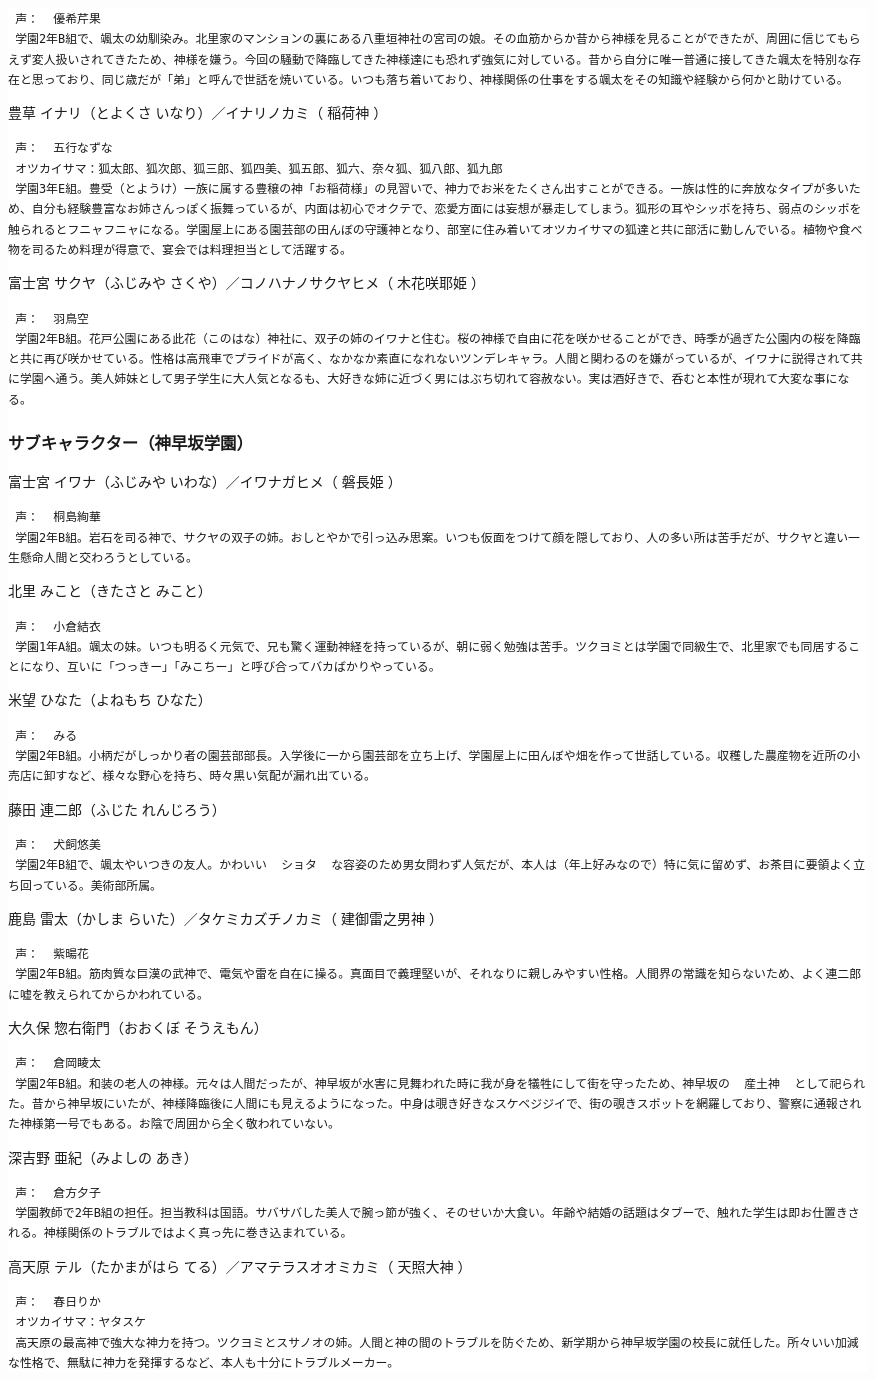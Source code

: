      声：  優希芹果 
     学園2年B組で、颯太の幼馴染み。北里家のマンションの裏にある八重垣神社の宮司の娘。その血筋からか昔から神様を見ることができたが、周囲に信じてもらえず変人扱いされてきたため、神様を嫌う。今回の騒動で降臨してきた神様達にも恐れず強気に対している。昔から自分に唯一普通に接してきた颯太を特別な存在と思っており、同じ歳だが「弟」と呼んで世話を焼いている。いつも落ち着いており、神様関係の仕事をする颯太をその知識や経験から何かと助けている。 
豊草 イナリ（とよくさ いなり）／イナリノカミ（  稲荷神  ）

     声：  五行なずな 
     オツカイサマ：狐太郎、狐次郎、狐三郎、狐四美、狐五郎、狐六、奈々狐、狐八郎、狐九郎 
     学園3年E組。豊受（とようけ）一族に属する豊穣の神「お稲荷様」の見習いで、神力でお米をたくさん出すことができる。一族は性的に奔放なタイプが多いため、自分も経験豊富なお姉さんっぽく振舞っているが、内面は初心でオクテで、恋愛方面には妄想が暴走してしまう。狐形の耳やシッポを持ち、弱点のシッポを触られるとフニャフニャになる。学園屋上にある園芸部の田んぼの守護神となり、部室に住み着いてオツカイサマの狐達と共に部活に勤しんでいる。植物や食べ物を司るため料理が得意で、宴会では料理担当として活躍する。 
富士宮 サクヤ（ふじみや さくや）／コノハナノサクヤヒメ（  木花咲耶姫  ）

     声：  羽鳥空 
     学園2年B組。花戸公園にある此花（このはな）神社に、双子の姉のイワナと住む。桜の神様で自由に花を咲かせることができ、時季が過ぎた公園内の桜を降臨と共に再び咲かせている。性格は高飛車でプライドが高く、なかなか素直になれないツンデレキャラ。人間と関わるのを嫌がっているが、イワナに説得されて共に学園へ通う。美人姉妹として男子学生に大人気となるも、大好きな姉に近づく男にはぶち切れて容赦ない。実は酒好きで、呑むと本性が現れて大変な事になる。 

###  サブキャラクター（神早坂学園）



富士宮 イワナ（ふじみや いわな）／イワナガヒメ（  磐長姫  ）

     声：  桐島絢華 
     学園2年B組。岩石を司る神で、サクヤの双子の姉。おしとやかで引っ込み思案。いつも仮面をつけて顔を隠しており、人の多い所は苦手だが、サクヤと違い一生懸命人間と交わろうとしている。 
北里 みこと（きたさと みこと）

     声：  小倉結衣 
     学園1年A組。颯太の妹。いつも明るく元気で、兄も驚く運動神経を持っているが、朝に弱く勉強は苦手。ツクヨミとは学園で同級生で、北里家でも同居することになり、互いに「つっきー」「みこちー」と呼び合ってバカばかりやっている。 
米望 ひなた（よねもち ひなた）

     声：  みる 
     学園2年B組。小柄だがしっかり者の園芸部部長。入学後に一から園芸部を立ち上げ、学園屋上に田んぼや畑を作って世話している。収穫した農産物を近所の小売店に卸すなど、様々な野心を持ち、時々黒い気配が漏れ出ている。 
藤田 連二郎（ふじた れんじろう）

     声：  犬飼悠美 
     学園2年B組で、颯太やいつきの友人。かわいい  ショタ  な容姿のため男女問わず人気だが、本人は（年上好みなので）特に気に留めず、お茶目に要領よく立ち回っている。美術部所属。 
鹿島 雷太（かしま らいた）／タケミカズチノカミ（  建御雷之男神  ）

     声：  紫暘花 
     学園2年B組。筋肉質な巨漢の武神で、電気や雷を自在に操る。真面目で義理堅いが、それなりに親しみやすい性格。人間界の常識を知らないため、よく連二郎に嘘を教えられてからかわれている。 
大久保 惣右衛門（おおくぼ そうえもん）

     声：  倉岡睖太 
     学園2年B組。和装の老人の神様。元々は人間だったが、神早坂が水害に見舞われた時に我が身を犠牲にして街を守ったため、神早坂の  産土神  として祀られた。昔から神早坂にいたが、神様降臨後に人間にも見えるようになった。中身は覗き好きなスケベジジイで、街の覗きスポットを網羅しており、警察に通報された神様第一号でもある。お陰で周囲から全く敬われていない。 
深吉野 亜紀（みよしの あき）

     声：  倉方夕子 
     学園教師で2年B組の担任。担当教科は国語。サバサバした美人で腕っ節が強く、そのせいか大食い。年齢や結婚の話題はタブーで、触れた学生は即お仕置きされる。神様関係のトラブルではよく真っ先に巻き込まれている。 
高天原 テル（たかまがはら てる）／アマテラスオオミカミ（  天照大神  ）

     声：  春日りか 
     オツカイサマ：ヤタスケ 
     高天原の最高神で強大な神力を持つ。ツクヨミとスサノオの姉。人間と神の間のトラブルを防ぐため、新学期から神早坂学園の校長に就任した。所々いい加減な性格で、無駄に神力を発揮するなど、本人も十分にトラブルメーカー。 
